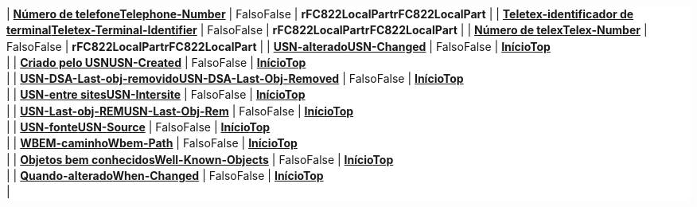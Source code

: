 | [<span data-ttu-id="42621-429">**Número de telefone**</span><span class="sxs-lookup"><span data-stu-id="42621-429">**Telephone-Number**</span></span>](a-telephonenumber.md)                               | <span data-ttu-id="42621-430">Falso</span><span class="sxs-lookup"><span data-stu-id="42621-430">False</span></span>     | <span data-ttu-id="42621-431">**rFC822LocalPart**</span><span class="sxs-lookup"><span data-stu-id="42621-431">**rFC822LocalPart**</span></span>                                 |
| [<span data-ttu-id="42621-432">**Teletex-identificador de terminal**</span><span class="sxs-lookup"><span data-stu-id="42621-432">**Teletex-Terminal-Identifier**</span></span>](a-teletexterminalidentifier.md)          | <span data-ttu-id="42621-433">Falso</span><span class="sxs-lookup"><span data-stu-id="42621-433">False</span></span>     | <span data-ttu-id="42621-434">**rFC822LocalPart**</span><span class="sxs-lookup"><span data-stu-id="42621-434">**rFC822LocalPart**</span></span>                                 |
| [<span data-ttu-id="42621-435">**Número de telex**</span><span class="sxs-lookup"><span data-stu-id="42621-435">**Telex-Number**</span></span>](a-telexnumber.md)                                       | <span data-ttu-id="42621-436">Falso</span><span class="sxs-lookup"><span data-stu-id="42621-436">False</span></span>     | <span data-ttu-id="42621-437">**rFC822LocalPart**</span><span class="sxs-lookup"><span data-stu-id="42621-437">**rFC822LocalPart**</span></span>                                 |
| [<span data-ttu-id="42621-438">**USN-alterado**</span><span class="sxs-lookup"><span data-stu-id="42621-438">**USN-Changed**</span></span>](a-usnchanged.md)                                         | <span data-ttu-id="42621-439">Falso</span><span class="sxs-lookup"><span data-stu-id="42621-439">False</span></span>     | [<span data-ttu-id="42621-440">**Início**</span><span class="sxs-lookup"><span data-stu-id="42621-440">**Top**</span></span>](c-top.md)<br/>                     |
| [<span data-ttu-id="42621-441">**Criado pelo USN**</span><span class="sxs-lookup"><span data-stu-id="42621-441">**USN-Created**</span></span>](a-usncreated.md)                                         | <span data-ttu-id="42621-442">Falso</span><span class="sxs-lookup"><span data-stu-id="42621-442">False</span></span>     | [<span data-ttu-id="42621-443">**Início**</span><span class="sxs-lookup"><span data-stu-id="42621-443">**Top**</span></span>](c-top.md)<br/>                     |
| [<span data-ttu-id="42621-444">**USN-DSA-Last-obj-removido**</span><span class="sxs-lookup"><span data-stu-id="42621-444">**USN-DSA-Last-Obj-Removed**</span></span>](a-usndsalastobjremoved.md)                  | <span data-ttu-id="42621-445">Falso</span><span class="sxs-lookup"><span data-stu-id="42621-445">False</span></span>     | [<span data-ttu-id="42621-446">**Início**</span><span class="sxs-lookup"><span data-stu-id="42621-446">**Top**</span></span>](c-top.md)<br/>                     |
| [<span data-ttu-id="42621-447">**USN-entre sites**</span><span class="sxs-lookup"><span data-stu-id="42621-447">**USN-Intersite**</span></span>](a-usnintersite.md)                                     | <span data-ttu-id="42621-448">Falso</span><span class="sxs-lookup"><span data-stu-id="42621-448">False</span></span>     | [<span data-ttu-id="42621-449">**Início**</span><span class="sxs-lookup"><span data-stu-id="42621-449">**Top**</span></span>](c-top.md)<br/>                     |
| [<span data-ttu-id="42621-450">**USN-Last-obj-REM**</span><span class="sxs-lookup"><span data-stu-id="42621-450">**USN-Last-Obj-Rem**</span></span>](a-usnlastobjrem.md)                                 | <span data-ttu-id="42621-451">Falso</span><span class="sxs-lookup"><span data-stu-id="42621-451">False</span></span>     | [<span data-ttu-id="42621-452">**Início**</span><span class="sxs-lookup"><span data-stu-id="42621-452">**Top**</span></span>](c-top.md)<br/>                     |
| [<span data-ttu-id="42621-453">**USN-fonte**</span><span class="sxs-lookup"><span data-stu-id="42621-453">**USN-Source**</span></span>](a-usnsource.md)                                           | <span data-ttu-id="42621-454">Falso</span><span class="sxs-lookup"><span data-stu-id="42621-454">False</span></span>     | [<span data-ttu-id="42621-455">**Início**</span><span class="sxs-lookup"><span data-stu-id="42621-455">**Top**</span></span>](c-top.md)<br/>                     |
| [<span data-ttu-id="42621-456">**WBEM-caminho**</span><span class="sxs-lookup"><span data-stu-id="42621-456">**Wbem-Path**</span></span>](a-wbempath.md)                                             | <span data-ttu-id="42621-457">Falso</span><span class="sxs-lookup"><span data-stu-id="42621-457">False</span></span>     | [<span data-ttu-id="42621-458">**Início**</span><span class="sxs-lookup"><span data-stu-id="42621-458">**Top**</span></span>](c-top.md)<br/>                     |
| [<span data-ttu-id="42621-459">**Objetos bem conhecidos**</span><span class="sxs-lookup"><span data-stu-id="42621-459">**Well-Known-Objects**</span></span>](a-wellknownobjects.md)                            | <span data-ttu-id="42621-460">Falso</span><span class="sxs-lookup"><span data-stu-id="42621-460">False</span></span>     | [<span data-ttu-id="42621-461">**Início**</span><span class="sxs-lookup"><span data-stu-id="42621-461">**Top**</span></span>](c-top.md)<br/>                     |
| [<span data-ttu-id="42621-462">**Quando-alterado**</span><span class="sxs-lookup"><span data-stu-id="42621-462">**When-Changed**</span></span>](a-whenchanged.md)                                       | <span data-ttu-id="42621-463">Falso</span><span class="sxs-lookup"><span data-stu-id="42621-463">False</span></span>     | [<span data-ttu-id="42621-464">**Início**</span><span class="sxs-lookup"><span data-stu-id="42621-464">**Top**</span></span>](c-top.md)<br/>                     |